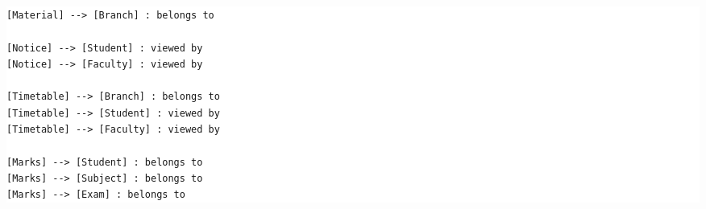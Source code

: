 ```
[Material] --> [Branch] : belongs to

[Notice] --> [Student] : viewed by
[Notice] --> [Faculty] : viewed by

[Timetable] --> [Branch] : belongs to
[Timetable] --> [Student] : viewed by
[Timetable] --> [Faculty] : viewed by

[Marks] --> [Student] : belongs to
[Marks] --> [Subject] : belongs to
[Marks] --> [Exam] : belongs to